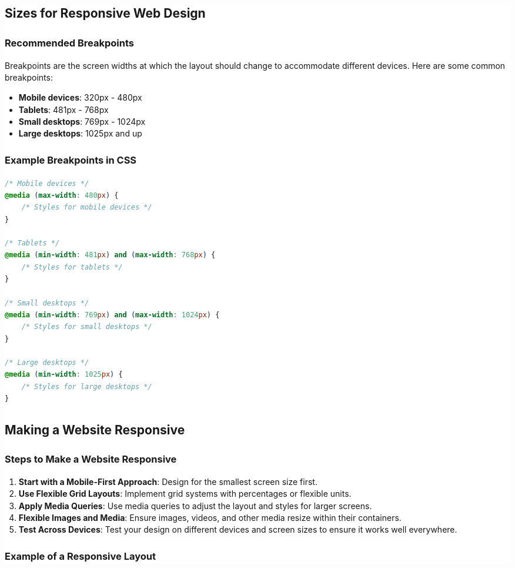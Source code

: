 ```css
```

## Sizes for Responsive Web Design

### Recommended Breakpoints

Breakpoints are the screen widths at which the layout should change to accommodate different devices. Here are some common breakpoints:

- **Mobile devices**: 320px - 480px
- **Tablets**: 481px - 768px
- **Small desktops**: 769px - 1024px
- **Large desktops**: 1025px and up

### Example Breakpoints in CSS

```css
/* Mobile devices */
@media (max-width: 480px) {
    /* Styles for mobile devices */
}

/* Tablets */
@media (min-width: 481px) and (max-width: 768px) {
    /* Styles for tablets */
}

/* Small desktops */
@media (min-width: 769px) and (max-width: 1024px) {
    /* Styles for small desktops */
}

/* Large desktops */
@media (min-width: 1025px) {
    /* Styles for large desktops */
}
```

## Making a Website Responsive

### Steps to Make a Website Responsive

1. **Start with a Mobile-First Approach**: Design for the smallest screen size first.
2. **Use Flexible Grid Layouts**: Implement grid systems with percentages or flexible units.
3. **Apply Media Queries**: Use media queries to adjust the layout and styles for larger screens.
4. **Flexible Images and Media**: Ensure images, videos, and other media resize within their containers.
5. **Test Across Devices**: Test your design on different devices and screen sizes to ensure it works well everywhere.

### Example of a Responsive Layout

